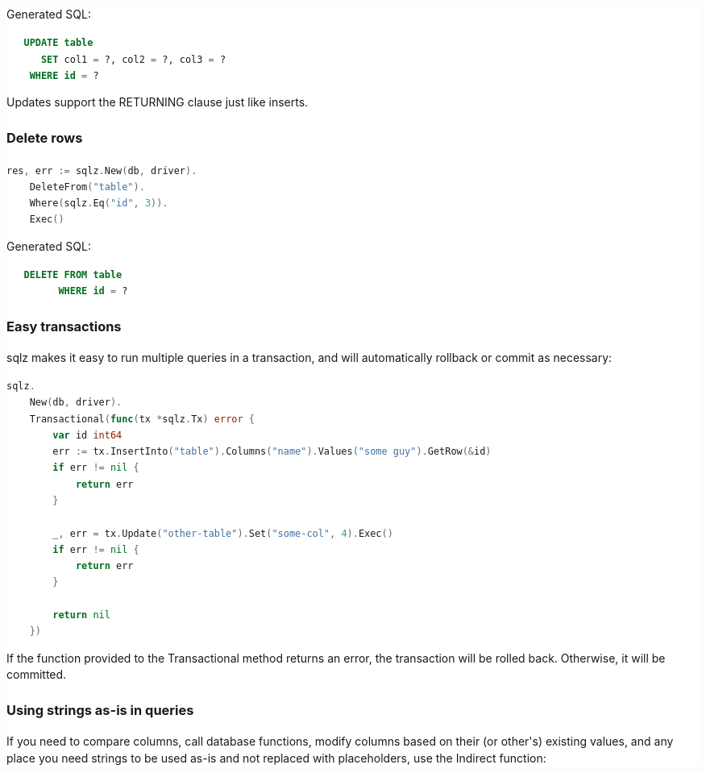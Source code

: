 Generated SQL:

```sql
   UPDATE table
      SET col1 = ?, col2 = ?, col3 = ?
    WHERE id = ?
```

Updates support the RETURNING clause just like inserts.

### Delete rows

```go
res, err := sqlz.New(db, driver).
    DeleteFrom("table").
    Where(sqlz.Eq("id", 3)).
    Exec()
```

Generated SQL:

```sql
   DELETE FROM table
         WHERE id = ?
```

### Easy transactions

sqlz makes it easy to run multiple queries in a transaction, and will automatically rollback or commit as necessary:

```go
sqlz.
    New(db, driver).
    Transactional(func(tx *sqlz.Tx) error {
        var id int64
        err := tx.InsertInto("table").Columns("name").Values("some guy").GetRow(&id)
        if err != nil {
            return err
        }

        _, err = tx.Update("other-table").Set("some-col", 4).Exec()
        if err != nil {
            return err
        }

        return nil
    })
```

If the function provided to the Transactional method returns an error, the transaction
will be rolled back. Otherwise, it will be committed.

### Using strings as-is in queries

If you need to compare columns, call database functions, modify columns based on their
(or other's) existing values, and any place you need strings to be used as-is and not
replaced with placeholders, use the Indirect function:
